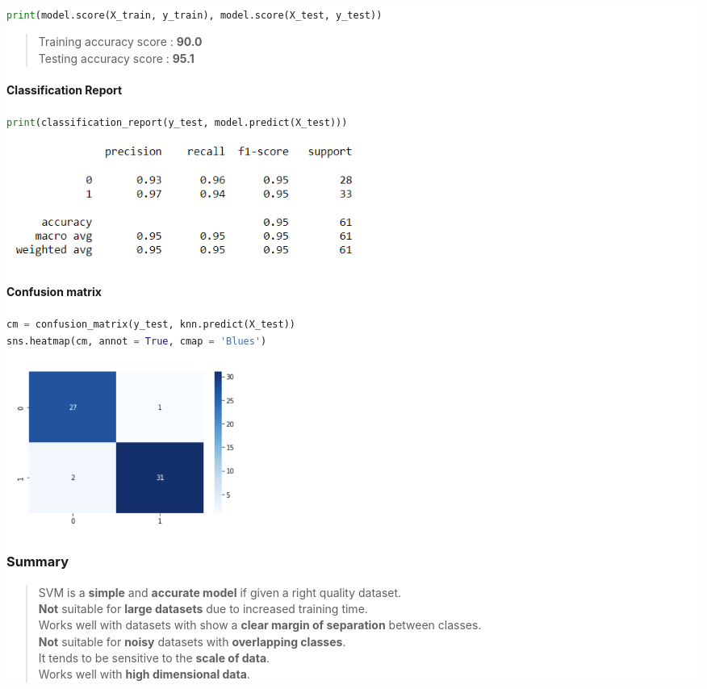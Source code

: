 ```Python
print(model.score(X_train, y_train), model.score(X_test, y_test))
```
> Training accuracy score : **90.0** <br> Testing accuracy score : **95.1**

#### Classification Report

```Python
print(classification_report(y_test, model.predict(X_test)))
```

<img src="classification_report.png" width="450"/> 

#### Confusion matrix

```Python
cm = confusion_matrix(y_test, knn.predict(X_test))
sns.heatmap(cm, annot = True, cmap = 'Blues')
```

<img src="confusion_matrix.png" width="300"/> 

### Summary

> SVM is a **simple** and **accurate model** if given a right quality dataset. <br>
> **Not** suitable for **large datasets** due to increased training time. <br>
> Works well with datasets with show a **clear margin of separation** between classes. <br>
> **Not** suitable for **noisy** datasets with **overlapping classes**. <br>
> It tends to be sensitive to the **scale of data**. <br>
> Works well with **high dimensional data**.

